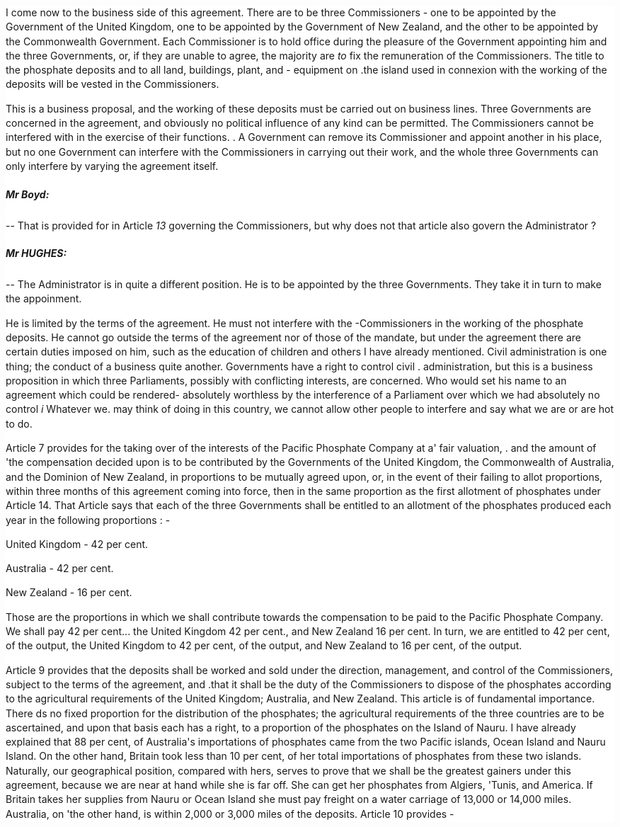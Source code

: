I come now to the business side of this agreement. There are to be three Commissioners - one to be appointed by the Government of the United Kingdom, one to be appointed by the Government of New Zealand, and the other to be appointed by the Commonwealth Government. Each Commissioner is to hold office during the pleasure of the Government appointing him and the three Governments, or, if they are unable to agree, the majority are  *to*  fix the remuneration of the Commissioners. The title to the phosphate deposits and to all land, buildings, plant, and - equipment on .the island used in connexion with the working of the deposits will be vested in the Commissioners. 

 This is a business proposal, and the working of these deposits must be carried out on business lines. Three Governments are concerned in the agreement, and obviously no political influence of any kind can be permitted. The Commissioners cannot be interfered with in the exercise of their functions. . A Government can remove its Commissioner and appoint another in his place, but no one Government can interfere with the Commissioners in carrying out their work, and the whole three Governments can only interfere by varying the agreement itself. 

##### Mr Boyd:

-- That is provided for in Article  *13*  governing the Commissioners, but why does not that article also govern the Administrator ? 

##### Mr HUGHES:

-- The Administrator is in quite a different position. He is to be appointed by the three Governments. They take it in turn to make the  appoinment. 

He is limited by the terms of the agreement. He must not interfere with the -Commissioners in the working of the phosphate deposits. He cannot go outside the terms of the agreement nor of those of the mandate, but under the agreement there are certain duties imposed on him, such as the education of children and others I have already mentioned. Civil administration is one thing; the conduct of a business quite another. Governments have a right to control civil . administration, but this is a business proposition in which three Parliaments, possibly with conflicting interests, are concerned. Who would set his name to an agreement which could be rendered- absolutely worthless by the interference of a Parliament over which we had absolutely no control  *i*  Whatever we. may think of doing in this country, we cannot allow other people to interfere and say what we are or are hot to do. 

Article 7 provides for the taking over of the interests of the Pacific Phosphate Company at a' fair valuation, . and the amount of 'the compensation decided upon is to be contributed by the Governments of the United Kingdom, the Commonwealth of Australia, and the Dominion of New Zealand, in proportions to be mutually agreed upon, or, in the event of their failing to allot proportions, within three months of this agreement coming into force, then in the same proportion as the first allotment of phosphates under Article 14. That Article says that each of the three Governments shall be entitled to an allotment of the phosphates produced each year in the following proportions : - 

United Kingdom - 42 per cent. 

Australia - 42 per cent. 

New Zealand - 16 per cent. 

Those are the proportions in which we shall contribute towards the compensation to be paid to the Pacific Phosphate Company. We shall pay 42 per cent... the United Kingdom 42 per cent., and New Zealand 16 per cent. In turn, we are entitled to 42 per cent, of the output, the United Kingdom to 42 per cent, of the output, and New Zealand to 16 per cent, of the output. 

Article 9 provides that the deposits shall be worked and sold under the direction, management, and control of the Commissioners, subject to the terms of the agreement, and .that it shall be the duty of the Commissioners to dispose of the phosphates according to the agricultural requirements of the United Kingdom; Australia, and New Zealand. This article is of fundamental importance. There ds no fixed proportion for the distribution of the phosphates; the agricultural requirements of the three countries are to be ascertained, and upon that basis each has a right, to a proportion of the phosphates on the Island of Nauru. I have already explained that 88 per cent, of Australia's importations of phosphates came from the two Pacific islands, Ocean Island and Nauru Island. On the other hand, Britain took less than 10 per cent, of her total importations of phosphates from these two islands. Naturally, our geographical position, compared with hers, serves to prove that we shall be the  greatest  gainers under this agreement, because we are near at hand while she is far off. She can get her phosphates from Algiers, 'Tunis, and America. If Britain takes her supplies from Nauru or Ocean Island she must pay freight on a water carriage of 13,000 or 14,000 miles. Australia, on 'the other hand, is within 2,000 or 3,000 miles of the deposits. Article 10 provides - 
